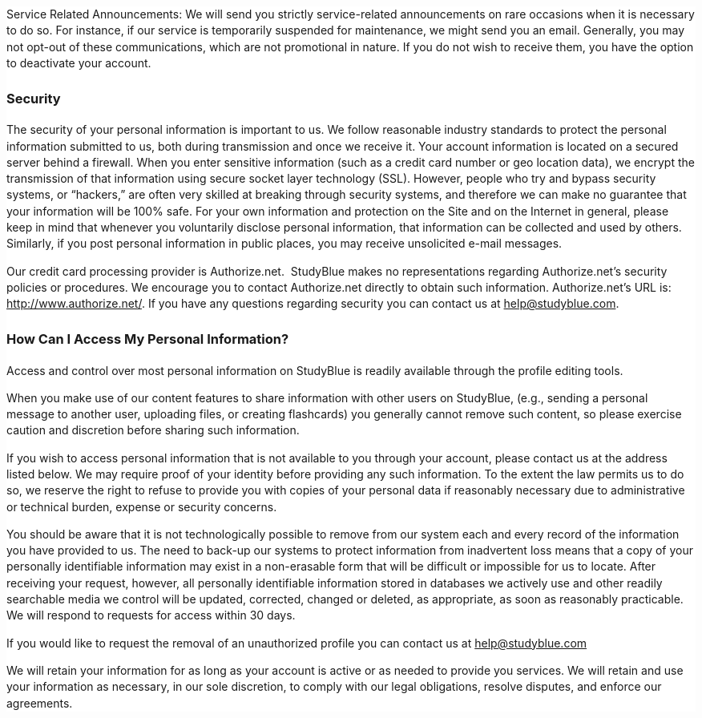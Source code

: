 Service Related Announcements: We will send you strictly service-related announcements on rare occasions when it is necessary to do so. For instance, if our service is temporarily suspended for maintenance, we might send you an email. Generally, you may not opt-out of these communications, which are not promotional in nature. If you do not wish to receive them, you have the option to deactivate your account.

### Security

<span>The security of your personal information is important to us. We follow reasonable industry standards to protect the personal information submitted to us, both during transmission and once we receive it. Your account information is located on a secured server behind a firewall. When you enter sensitive information (such as a credit card number or geo location data), we encrypt the transmission of that information using secure socket layer technology (SSL). However, people who try and bypass security systems, or “hackers,” are often very skilled at breaking through security systems, and therefore we can make no guarantee that your information will be 100% safe. For your own information and protection on the Site and on the Internet in general, please keep in mind that whenever you voluntarily disclose personal information, that information can be collected and used by others. Similarly, if you post personal information in public places, you may receive unsolicited e-mail messages.</span>

<span>Our credit card processing provider is Authorize.net.  StudyBlue makes no representations regarding Authorize.net’s security policies or procedures. We encourage you to contact Authorize.net directly to obtain such information. Authorize.net’s URL is: http://www.authorize.net/. If you have any questions regarding security you can contact us at help@studyblue.com.</span>

### How Can I Access My Personal Information?

<span>Access and control over most personal information on StudyBlue is readily available through the profile editing tools.</span>

<span>When you make use of our content features to share information with other users on StudyBlue, (e.g., sending a personal message to another user, uploading files, or creating flashcards) you generally cannot remove such content, so please exercise caution and discretion before sharing such information.</span>

<span>If you wish to access personal information that is not available to you through your account, please contact us at the address listed below. We may require proof of your identity before providing any such information. To the extent the law permits us to do so, we reserve the right to refuse to provide you with copies of your personal data if reasonably necessary due to administrative or technical burden, expense or security concerns.</span>

<span>You should be aware that it is not technologically possible to remove from our system each and every record of the information you have provided to us. The need to back-up our systems to protect information from inadvertent loss means that a copy of your personally identifiable information may exist in a non-erasable form that will be difficult or impossible for us to locate. After receiving your request, however, all personally identifiable information stored in databases we actively use and other readily searchable media we control will be updated, corrected, changed or deleted, as appropriate, as soon as reasonably practicable. We will respond to requests for access within 30 days.</span>

<span>If you would like to request the removal of an unauthorized profile you can contact us at help@studyblue.com</span>

<span>We will retain your information for as long as your account is active or as needed to provide you services. We will retain and use your information as necessary, in our sole discretion, to comply with our legal obligations, resolve disputes, and enforce our agreements.</span>
